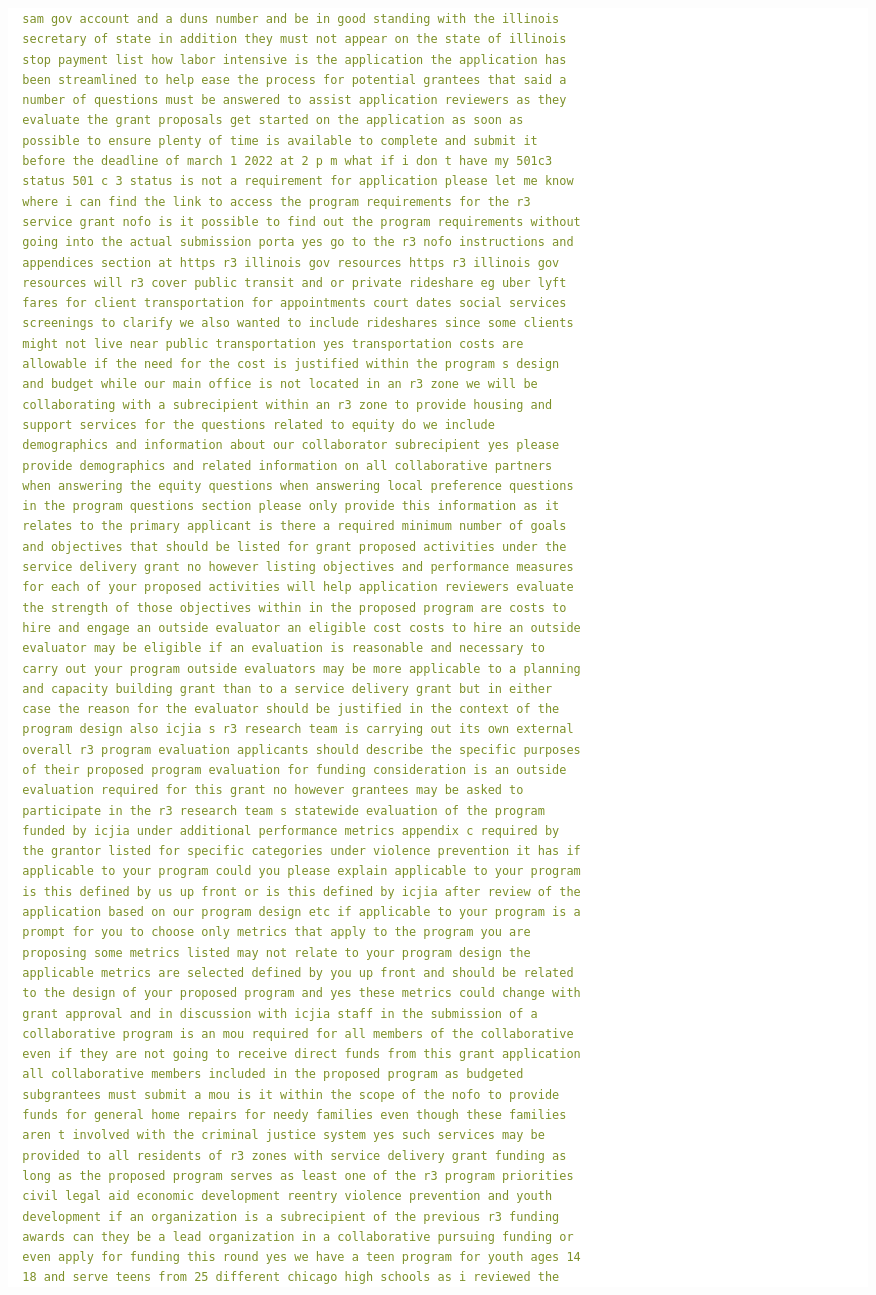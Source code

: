 ```yaml
  sam gov account and a duns number and be in good standing with the illinois
  secretary of state in addition they must not appear on the state of illinois
  stop payment list how labor intensive is the application the application has
  been streamlined to help ease the process for potential grantees that said a
  number of questions must be answered to assist application reviewers as they
  evaluate the grant proposals get started on the application as soon as
  possible to ensure plenty of time is available to complete and submit it
  before the deadline of march 1 2022 at 2 p m what if i don t have my 501c3
  status 501 c 3 status is not a requirement for application please let me know
  where i can find the link to access the program requirements for the r3
  service grant nofo is it possible to find out the program requirements without
  going into the actual submission porta yes go to the r3 nofo instructions and
  appendices section at https r3 illinois gov resources https r3 illinois gov
  resources will r3 cover public transit and or private rideshare eg uber lyft
  fares for client transportation for appointments court dates social services
  screenings to clarify we also wanted to include rideshares since some clients
  might not live near public transportation yes transportation costs are
  allowable if the need for the cost is justified within the program s design
  and budget while our main office is not located in an r3 zone we will be
  collaborating with a subrecipient within an r3 zone to provide housing and
  support services for the questions related to equity do we include
  demographics and information about our collaborator subrecipient yes please
  provide demographics and related information on all collaborative partners
  when answering the equity questions when answering local preference questions
  in the program questions section please only provide this information as it
  relates to the primary applicant is there a required minimum number of goals
  and objectives that should be listed for grant proposed activities under the
  service delivery grant no however listing objectives and performance measures
  for each of your proposed activities will help application reviewers evaluate
  the strength of those objectives within in the proposed program are costs to
  hire and engage an outside evaluator an eligible cost costs to hire an outside
  evaluator may be eligible if an evaluation is reasonable and necessary to
  carry out your program outside evaluators may be more applicable to a planning
  and capacity building grant than to a service delivery grant but in either
  case the reason for the evaluator should be justified in the context of the
  program design also icjia s r3 research team is carrying out its own external
  overall r3 program evaluation applicants should describe the specific purposes
  of their proposed program evaluation for funding consideration is an outside
  evaluation required for this grant no however grantees may be asked to
  participate in the r3 research team s statewide evaluation of the program
  funded by icjia under additional performance metrics appendix c required by
  the grantor listed for specific categories under violence prevention it has if
  applicable to your program could you please explain applicable to your program
  is this defined by us up front or is this defined by icjia after review of the
  application based on our program design etc if applicable to your program is a
  prompt for you to choose only metrics that apply to the program you are
  proposing some metrics listed may not relate to your program design the
  applicable metrics are selected defined by you up front and should be related
  to the design of your proposed program and yes these metrics could change with
  grant approval and in discussion with icjia staff in the submission of a
  collaborative program is an mou required for all members of the collaborative
  even if they are not going to receive direct funds from this grant application
  all collaborative members included in the proposed program as budgeted
  subgrantees must submit a mou is it within the scope of the nofo to provide
  funds for general home repairs for needy families even though these families
  aren t involved with the criminal justice system yes such services may be
  provided to all residents of r3 zones with service delivery grant funding as
  long as the proposed program serves as least one of the r3 program priorities
  civil legal aid economic development reentry violence prevention and youth
  development if an organization is a subrecipient of the previous r3 funding
  awards can they be a lead organization in a collaborative pursuing funding or
  even apply for funding this round yes we have a teen program for youth ages 14
  18 and serve teens from 25 different chicago high schools as i reviewed the
```